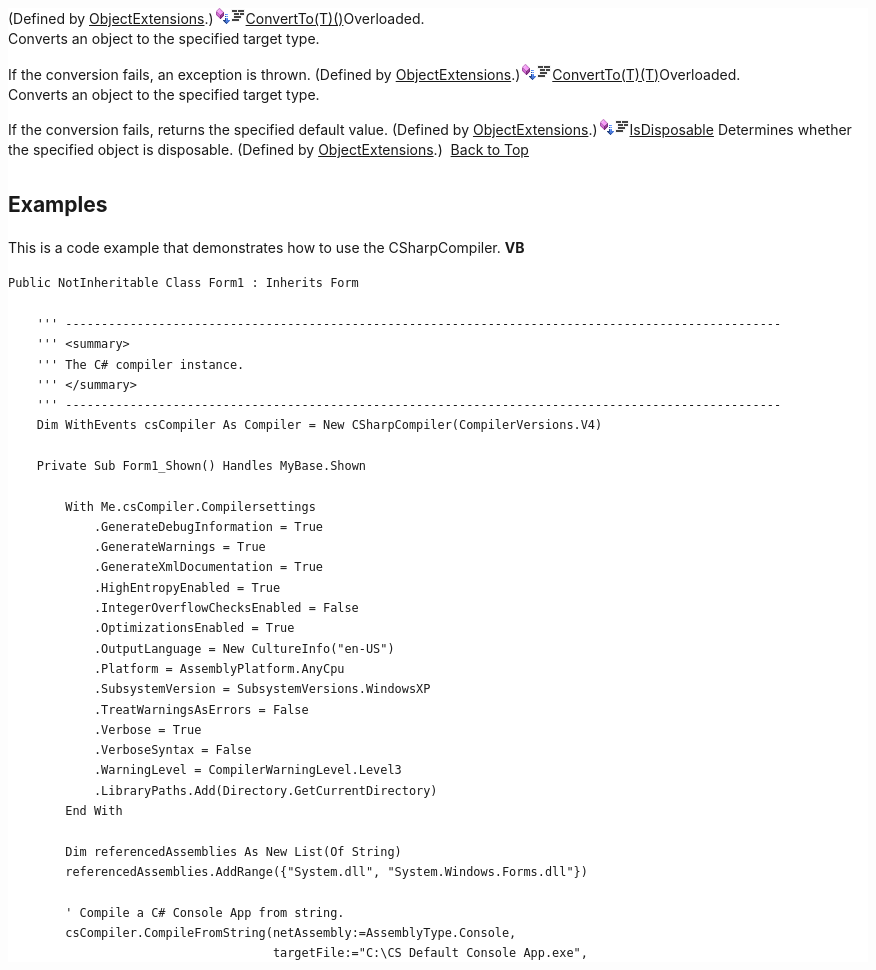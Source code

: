 (Defined by <a href="T_DevCase_Core_Extensions_Object_ObjectExtensions">ObjectExtensions</a>.)</td></tr><tr><td>![Public Extension Method](media/pubextension.gif "Public Extension Method")![Code example](media/CodeExample.png "Code example")</td><td><a href="M_DevCase_Core_Extensions_Object_ObjectExtensions_ConvertTo__1">ConvertTo(T)()</a></td><td>Overloaded.  
Converts an object to the specified target type. 

 If the conversion fails, an exception is thrown.
 (Defined by <a href="T_DevCase_Core_Extensions_Object_ObjectExtensions">ObjectExtensions</a>.)</td></tr><tr><td>![Public Extension Method](media/pubextension.gif "Public Extension Method")![Code example](media/CodeExample.png "Code example")</td><td><a href="M_DevCase_Core_Extensions_Object_ObjectExtensions_ConvertTo__1_1">ConvertTo(T)(T)</a></td><td>Overloaded.  
Converts an object to the specified target type. 

 If the conversion fails, returns the specified default value.
 (Defined by <a href="T_DevCase_Core_Extensions_Object_ObjectExtensions">ObjectExtensions</a>.)</td></tr><tr><td>![Public Extension Method](media/pubextension.gif "Public Extension Method")![Code example](media/CodeExample.png "Code example")</td><td><a href="M_DevCase_Core_Extensions_Object_ObjectExtensions_IsDisposable">IsDisposable</a></td><td>
Determines whether the specified object is disposable.
 (Defined by <a href="T_DevCase_Core_Extensions_Object_ObjectExtensions">ObjectExtensions</a>.)</td></tr></table>&nbsp;
<a href="#csharpcompiler-class">Back to Top</a>

## Examples
This is a code example that demonstrates how to use the CSharpCompiler. 
**VB**<br />
``` VB
Public NotInheritable Class Form1 : Inherits Form

    ''' ----------------------------------------------------------------------------------------------------
    ''' <summary>
    ''' The C# compiler instance.
    ''' </summary>
    ''' ----------------------------------------------------------------------------------------------------
    Dim WithEvents csCompiler As Compiler = New CSharpCompiler(CompilerVersions.V4)

    Private Sub Form1_Shown() Handles MyBase.Shown

        With Me.csCompiler.Compilersettings
            .GenerateDebugInformation = True
            .GenerateWarnings = True
            .GenerateXmlDocumentation = True
            .HighEntropyEnabled = True
            .IntegerOverflowChecksEnabled = False
            .OptimizationsEnabled = True
            .OutputLanguage = New CultureInfo("en-US")
            .Platform = AssemblyPlatform.AnyCpu
            .SubsystemVersion = SubsystemVersions.WindowsXP
            .TreatWarningsAsErrors = False
            .Verbose = True
            .VerboseSyntax = False
            .WarningLevel = CompilerWarningLevel.Level3
            .LibraryPaths.Add(Directory.GetCurrentDirectory)
        End With

        Dim referencedAssemblies As New List(Of String)
        referencedAssemblies.AddRange({"System.dll", "System.Windows.Forms.dll"})

        ' Compile a C# Console App from string.
        csCompiler.CompileFromString(netAssembly:=AssemblyType.Console,
                                     targetFile:="C:\CS Default Console App.exe",
```